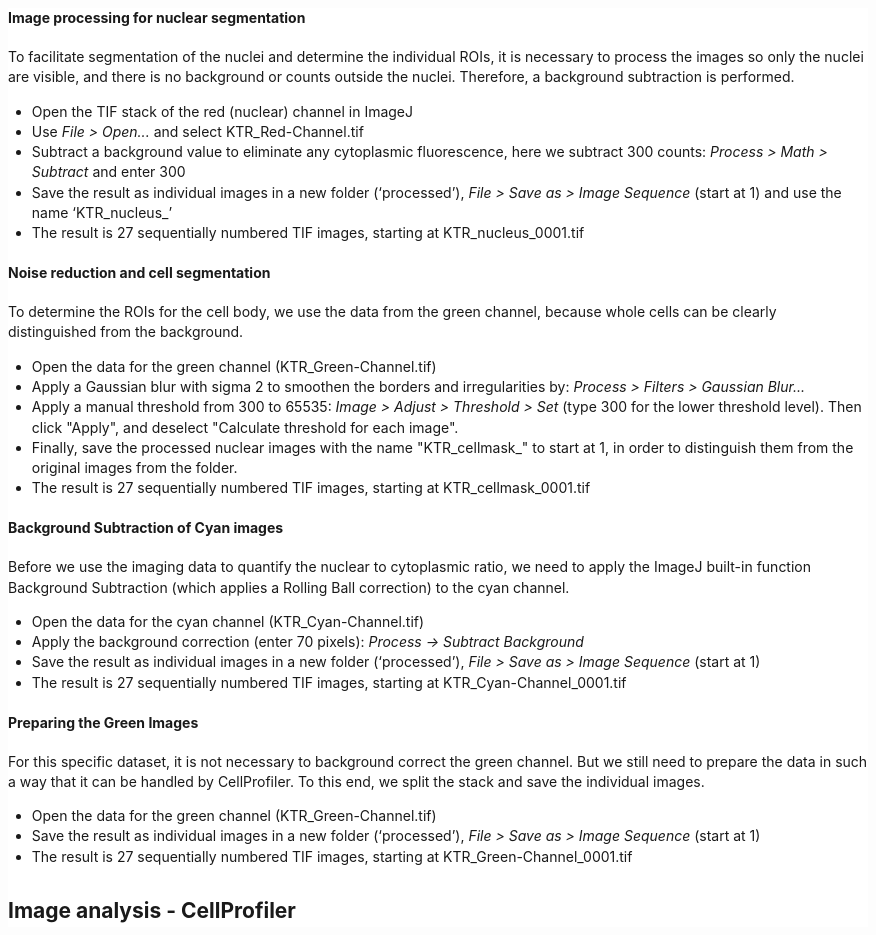 #### Image processing for nuclear segmentation

To facilitate segmentation of the nuclei and determine the individual ROIs, it is necessary to process the images so only the nuclei are visible, and there is no background or counts outside the nuclei. Therefore, a background subtraction is performed.

* Open the TIF stack of the red (nuclear) channel in ImageJ
* Use _File > Open..._ and select KTR_Red-Channel.tif
* Subtract a background value to eliminate any cytoplasmic fluorescence, here we subtract 300 counts: _Process > Math > Subtract_ and enter 300
* Save the result as individual images in a new folder (‘processed’), _File > Save as > Image Sequence_ (start at 1) and use the name ‘KTR_nucleus_’
* The result is 27 sequentially numbered TIF images, starting at KTR_nucleus_0001.tif

#### Noise reduction and cell segmentation

To determine the ROIs for the cell body, we use the data from the green channel, because whole cells can be clearly distinguished from the background.

* Open the data for the green channel (KTR_Green-Channel.tif)
* Apply a Gaussian blur with sigma 2 to smoothen the borders and irregularities by: _Process > Filters > Gaussian Blur..._
* Apply a manual threshold from 300 to 65535: _Image > Adjust > Threshold > Set_ (type 300 for the lower threshold level). Then click "Apply", and deselect "Calculate threshold for each image".
* Finally, save the processed nuclear images with the name "KTR_cellmask_" to start at 1, in order to distinguish them from the original images from the folder.
* The result is 27 sequentially numbered TIF images, starting at KTR_cellmask_0001.tif


#### Background Subtraction of Cyan images

Before we use the imaging data to quantify the nuclear to cytoplasmic ratio, we need to apply the ImageJ built-in function Background Subtraction (which applies a Rolling Ball correction) to the cyan channel.

* Open the data for the cyan channel (KTR_Cyan-Channel.tif)
* Apply the background correction (enter 70 pixels): _Process -> Subtract Background_
* Save the result as individual images in a new folder (‘processed’), _File > Save as > Image Sequence_ (start at 1)
* The result is 27 sequentially numbered TIF images, starting at KTR_Cyan-Channel_0001.tif


#### Preparing the Green Images

For this specific dataset, it is not necessary to background correct the green channel. But we still need to prepare the data in such a way that it can be handled by CellProfiler. To this end, we split the stack and save the individual images.

* Open the data for the green channel (KTR_Green-Channel.tif)
* Save the result as individual images in a new folder (‘processed’), _File > Save as > Image Sequence_ (start at 1)
* The result is 27 sequentially numbered TIF images, starting at KTR_Green-Channel_0001.tif


## Image analysis - CellProfiler
